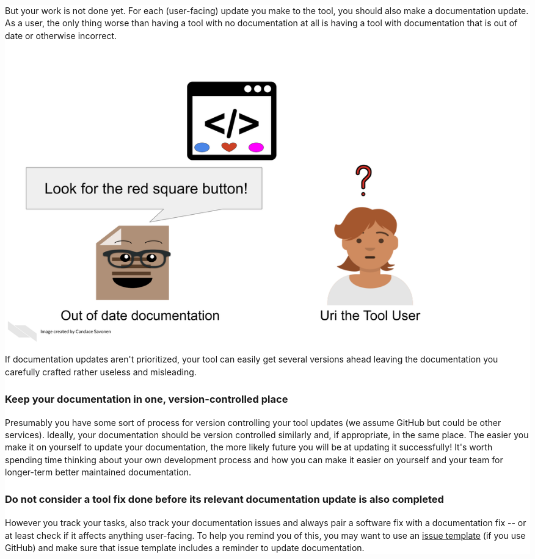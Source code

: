 But your work is not done yet. For each (user-facing) update you make to the tool, you should also make a documentation update. As a user, the only thing worse than having a tool with no documentation at all is having a tool with documentation that is out of date or otherwise incorrect.

<img src="11-creating-guides_files/figure-html//1PH9_KlLVggYpNJI0fgvcIcft2vDtGA_mlCqKFA8gnAg_gd5f2c75a67_0_5.png" alt="Uri the Tool User is trying to use Tina’s awesome tool, but the documentation is now an ugly brown and out of date. The out of date documentation tells Uri to Look for the red square button! Uri has a question mark above their head because there is no red square button to be seen; only two circle buttons and a heart shaped button." width="1250" />

If documentation updates aren't prioritized, your tool can easily get several versions ahead leaving the documentation you carefully crafted rather useless and misleading.

### Keep your documentation in one, version-controlled place

Presumably you have some sort of process for version controlling your tool updates (we assume GitHub but could be other services). Ideally, your documentation should be version controlled similarly and, if appropriate, in the same place.
The easier you make it on yourself to update your documentation, the more likely future you will be at updating it successfully! It's worth spending time thinking about your own development process and how you can make it easier on yourself and your team for longer-term better maintained documentation.

### Do not consider a tool fix done before its relevant documentation update is also completed

However you track your tasks, also track your documentation issues and always pair a software fix with a documentation fix -- or at least check if it affects anything user-facing. To help you remind you of this, you may want to use an [issue template](https://docs.github.com/en/communities/using-templates-to-encourage-useful-issues-and-pull-requests/configuring-issue-templates-for-your-repository) (if you use GitHub) and make sure that issue template includes a reminder to update documentation.
